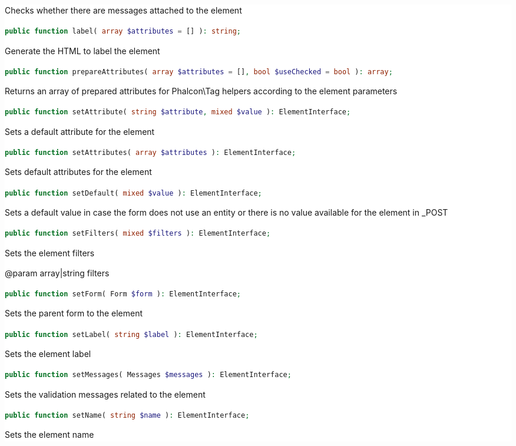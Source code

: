 Checks whether there are messages attached to the element

```php
public function label( array $attributes = [] ): string;
```

Generate the HTML to label the element

```php
public function prepareAttributes( array $attributes = [], bool $useChecked = bool ): array;
```

Returns an array of prepared attributes for Phalcon\Tag helpers according to the element parameters

```php
public function setAttribute( string $attribute, mixed $value ): ElementInterface;
```

Sets a default attribute for the element

```php
public function setAttributes( array $attributes ): ElementInterface;
```

Sets default attributes for the element

```php
public function setDefault( mixed $value ): ElementInterface;
```

Sets a default value in case the form does not use an entity or there is no value available for the element in _POST

```php
public function setFilters( mixed $filters ): ElementInterface;
```

Sets the element filters

@param array|string filters

```php
public function setForm( Form $form ): ElementInterface;
```

Sets the parent form to the element

```php
public function setLabel( string $label ): ElementInterface;
```

Sets the element label

```php
public function setMessages( Messages $messages ): ElementInterface;
```

Sets the validation messages related to the element

```php
public function setName( string $name ): ElementInterface;
```

Sets the element name

